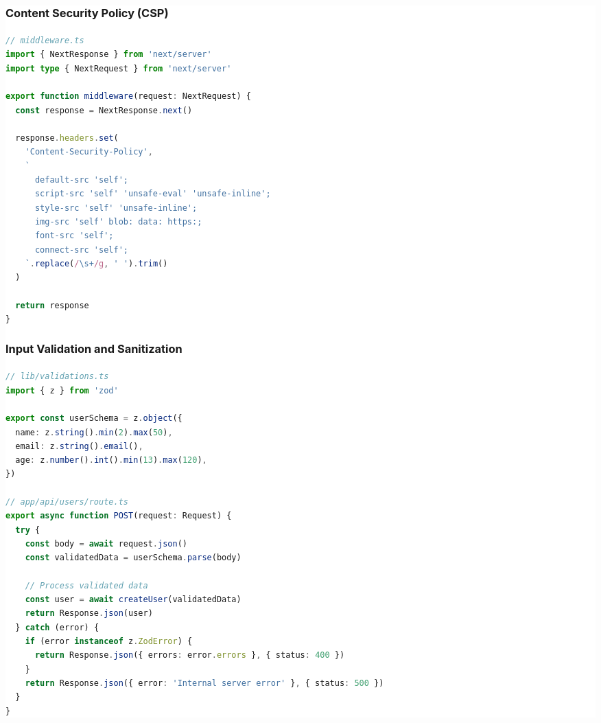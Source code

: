### Content Security Policy (CSP)

```typescript
// middleware.ts
import { NextResponse } from 'next/server'
import type { NextRequest } from 'next/server'

export function middleware(request: NextRequest) {
  const response = NextResponse.next()
  
  response.headers.set(
    'Content-Security-Policy',
    `
      default-src 'self';
      script-src 'self' 'unsafe-eval' 'unsafe-inline';
      style-src 'self' 'unsafe-inline';
      img-src 'self' blob: data: https:;
      font-src 'self';
      connect-src 'self';
    `.replace(/\s+/g, ' ').trim()
  )
  
  return response
}
```

### Input Validation and Sanitization

```typescript
// lib/validations.ts
import { z } from 'zod'

export const userSchema = z.object({
  name: z.string().min(2).max(50),
  email: z.string().email(),
  age: z.number().int().min(13).max(120),
})

// app/api/users/route.ts
export async function POST(request: Request) {
  try {
    const body = await request.json()
    const validatedData = userSchema.parse(body)
    
    // Process validated data
    const user = await createUser(validatedData)
    return Response.json(user)
  } catch (error) {
    if (error instanceof z.ZodError) {
      return Response.json({ errors: error.errors }, { status: 400 })
    }
    return Response.json({ error: 'Internal server error' }, { status: 500 })
  }
}
```
